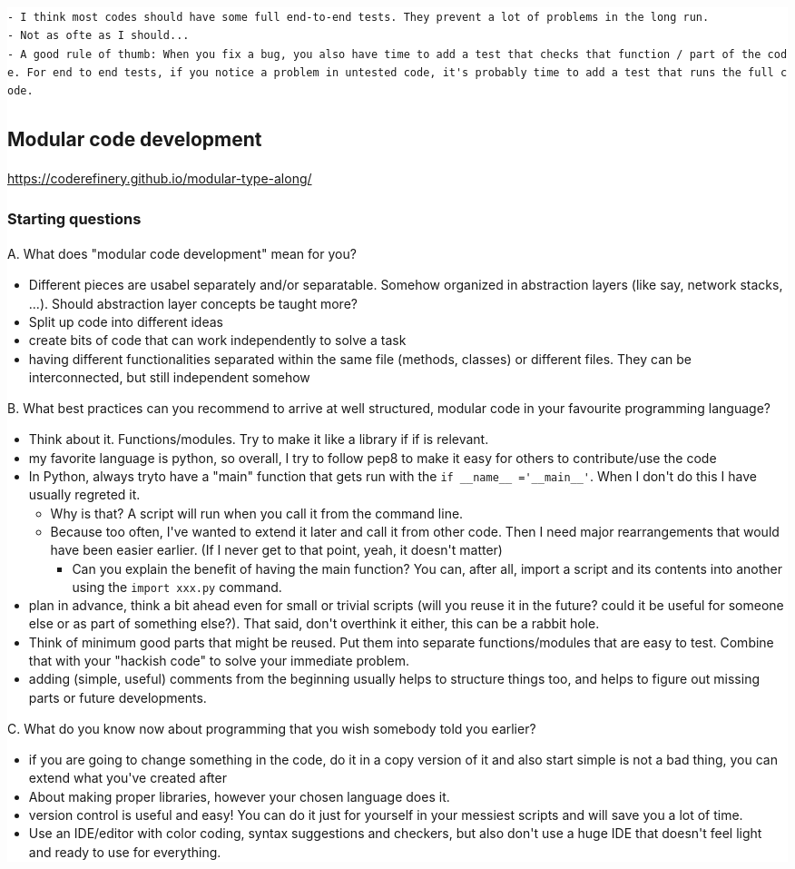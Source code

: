     - I think most codes should have some full end-to-end tests. They prevent a lot of problems in the long run.
    - Not as ofte as I should...
    - A good rule of thumb: When you fix a bug, you also have time to add a test that checks that function / part of the code. For end to end tests, if you notice a problem in untested code, it's probably time to add a test that runs the full code.


## Modular code development
https://coderefinery.github.io/modular-type-along/


### Starting questions

A. What does "modular code development" mean for you?
 - Different pieces are usabel separately and/or separatable.  Somehow organized in abstraction layers (like say, network stacks, ...).  Should abstraction layer concepts be taught more?
 - Split up code into different ideas
 - create bits of code that can work independently to solve a task
 - having different functionalities separated within the same file (methods, classes) or different files. They can be interconnected, but still independent somehow


B. What best practices can you recommend to arrive at well structured, modular code in your favourite programming language?
 - Think about it.  Functions/modules.  Try to make it like a library if if is relevant.
 - my favorite language is python, so overall, I try to follow pep8 to make it easy for others to contribute/use the code
 - In Python, always tryto have a "main" function that gets run with the `if __name__ ='__main__'`.  When I don't do this I have usually regreted it.
     - Why is that? A script will run when you call it from the command line.
     - Because too often, I've wanted to extend it later and call it from other code.  Then I need major rearrangements that would have been easier earlier.  (If I never get to that point, yeah, it doesn't matter)
         - Can you explain the benefit of having the main function? You can, after all, import a script and its contents into another using the `import xxx.py` command.
 - plan in advance, think a bit ahead even for small or trivial scripts (will you reuse it in the future? could it be useful for someone else or as part of something else?). That said, don't overthink it either, this can be a rabbit hole.
- Think of minimum good parts that might be reused.  Put them into separate functions/modules that are easy to test.  Combine that with your "hackish code" to solve your immediate problem.
- adding (simple, useful) comments from the beginning usually helps to structure things too, and helps to figure out missing parts or future developments.


C. What do you know now about programming that you wish somebody told you earlier?
 - if you are going to change something in the code, do it in a copy version of it and also start simple is not a bad thing, you can extend what you've created after
 - About making proper libraries, however your chosen language does it.
 - version control is useful and easy! You can do it just for yourself in your messiest scripts and will save you a lot of time.
 - Use an IDE/editor with color coding, syntax suggestions and checkers, but also don't use a huge IDE that doesn't feel light and ready to use for everything.
